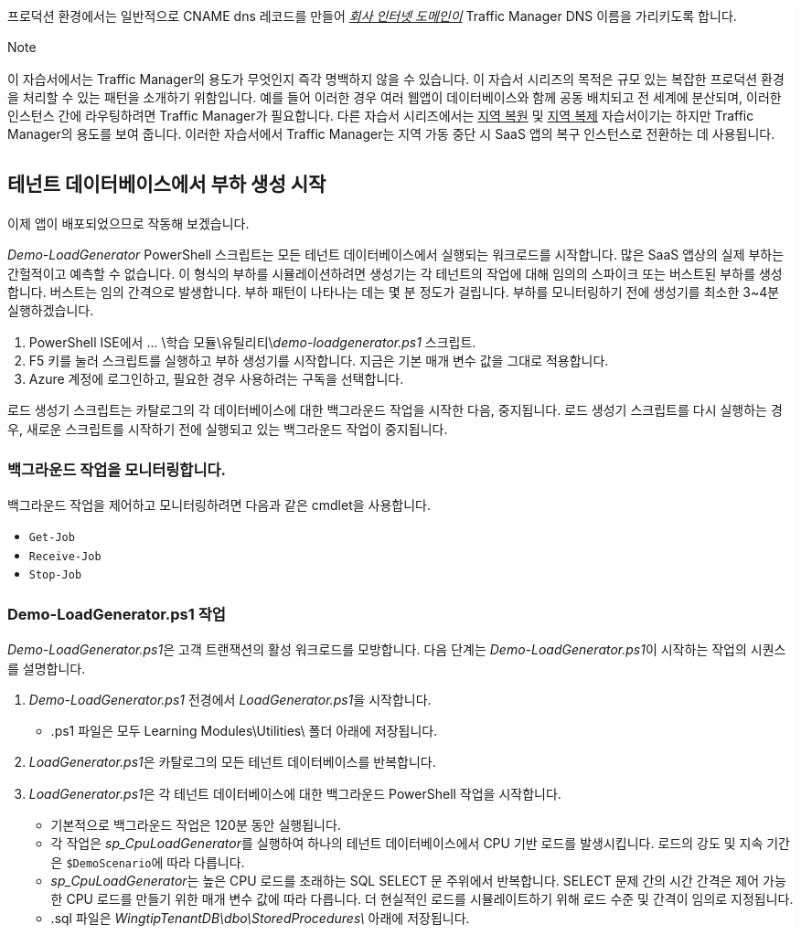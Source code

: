 프로덕션 환경에서는 일반적으로 CNAME dns 레코드를 만들어 [*회사 인터넷 도메인이*](../traffic-manager/traffic-manager-point-internet-domain.md) Traffic Manager DNS 이름을 가리키도록 합니다.

> [!NOTE]
> 이 자습서에서는 Traffic Manager의 용도가 무엇인지 즉각 명백하지 않을 수 있습니다. 이 자습서 시리즈의 목적은 규모 있는 복잡한 프로덕션 환경을 처리할 수 있는 패턴을 소개하기 위함입니다. 예를 들어 이러한 경우 여러 웹앱이 데이터베이스와 함께 공동 배치되고 전 세계에 분산되며, 이러한 인스턴스 간에 라우팅하려면 Traffic Manager가 필요합니다.
다른 자습서 시리즈에서는 [지역 복원](saas-dbpertenant-dr-geo-restore.md) 및 [지역 복제](saas-dbpertenant-dr-geo-replication.md) 자습서이기는 하지만 Traffic Manager의 용도를 보여 줍니다. 이러한 자습서에서 Traffic Manager는 지역 가동 중단 시 SaaS 앱의 복구 인스턴스로 전환하는 데 사용됩니다.

## <a name="start-generating-load-on-the-tenant-databases"></a>테넌트 데이터베이스에서 부하 생성 시작

이제 앱이 배포되었으므로 작동해 보겠습니다.

*Demo-LoadGenerator* PowerShell 스크립트는 모든 테넌트 데이터베이스에서 실행되는 워크로드를 시작합니다. 많은 SaaS 앱상의 실제 부하는 간헐적이고 예측할 수 없습니다. 이 형식의 부하를 시뮬레이션하려면 생성기는 각 테넌트의 작업에 대해 임의의 스파이크 또는 버스트된 부하를 생성합니다. 버스트는 임의 간격으로 발생합니다. 부하 패턴이 나타나는 데는 몇 분 정도가 걸립니다. 부하를 모니터링하기 전에 생성기를 최소한 3~4분 실행하겠습니다.

1. PowerShell ISE에서 ... \\학습 모듈\\유틸리티\\*demo-loadgenerator.ps1* 스크립트.
2. F5 키를 눌러 스크립트를 실행하고 부하 생성기를 시작합니다. 지금은 기본 매개 변수 값을 그대로 적용합니다.
3. Azure 계정에 로그인하고, 필요한 경우 사용하려는 구독을 선택합니다.

로드 생성기 스크립트는 카탈로그의 각 데이터베이스에 대한 백그라운드 작업을 시작한 다음, 중지됩니다. 로드 생성기 스크립트를 다시 실행하는 경우, 새로운 스크립트를 시작하기 전에 실행되고 있는 백그라운드 작업이 중지됩니다.

### <a name="monitor-the-background-jobs"></a>백그라운드 작업을 모니터링합니다.

백그라운드 작업을 제어하고 모니터링하려면 다음과 같은 cmdlet을 사용합니다.

- `Get-Job`
- `Receive-Job`
- `Stop-Job`

### <a name="demo-loadgeneratorps1-actions"></a>Demo-LoadGenerator.ps1 작업

*Demo-LoadGenerator.ps1*은 고객 트랜잭션의 활성 워크로드를 모방합니다. 다음 단계는 *Demo-LoadGenerator.ps1*이 시작하는 작업의 시퀀스를 설명합니다.

1. *Demo-LoadGenerator.ps1* 전경에서 *LoadGenerator.ps1*을 시작합니다.

    - .ps1 파일은 모두 Learning Modules\\Utilities\\ 폴더 아래에 저장됩니다.

2. *LoadGenerator.ps1*은 카탈로그의 모든 테넌트 데이터베이스를 반복합니다.

3. *LoadGenerator.ps1*은 각 테넌트 데이터베이스에 대한 백그라운드 PowerShell 작업을 시작합니다.

    - 기본적으로 백그라운드 작업은 120분 동안 실행됩니다.
    - 각 작업은 *sp_CpuLoadGenerator*를 실행하여 하나의 테넌트 데이터베이스에서 CPU 기반 로드를 발생시킵니다. 로드의 강도 및 지속 기간은 `$DemoScenario`에 따라 다릅니다.
    - *sp_CpuLoadGenerator*는 높은 CPU 로드를 초래하는 SQL SELECT 문 주위에서 반복합니다. SELECT 문제 간의 시간 간격은 제어 가능한 CPU 로드를 만들기 위한 매개 변수 값에 따라 다릅니다. 더 현실적인 로드를 시뮬레이트하기 위해 로드 수준 및 간격이 임의로 지정됩니다.
    - .sql 파일은 *WingtipTenantDB\\dbo\\StoredProcedures\\* 아래에 저장됩니다.


[github-wingtip-dpt]: https://github.com/Microsoft/WingtipTicketsSaaS-DbPerTenant